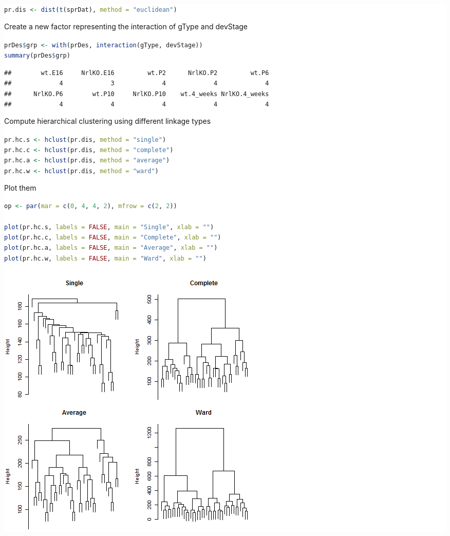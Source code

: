 
```r
pr.dis <- dist(t(sprDat), method = "euclidean")
```



Create a new factor representing the interaction of gType and devStage

```r
prDes$grp <- with(prDes, interaction(gType, devStage))
summary(prDes$grp)
```

```
##        wt.E16     NrlKO.E16         wt.P2      NrlKO.P2         wt.P6 
##             4             3             4             4             4 
##      NrlKO.P6        wt.P10     NrlKO.P10    wt.4_weeks NrlKO.4_weeks 
##             4             4             4             4             4
```


Compute hierarchical clustering using different linkage types

```r
pr.hc.s <- hclust(pr.dis, method = "single")
pr.hc.c <- hclust(pr.dis, method = "complete")
pr.hc.a <- hclust(pr.dis, method = "average")
pr.hc.w <- hclust(pr.dis, method = "ward")
```


Plot them

```r
op <- par(mar = c(0, 4, 4, 2), mfrow = c(2, 2))

plot(pr.hc.s, labels = FALSE, main = "Single", xlab = "")
plot(pr.hc.c, labels = FALSE, main = "Complete", xlab = "")
plot(pr.hc.a, labels = FALSE, main = "Average", xlab = "")
plot(pr.hc.w, labels = FALSE, main = "Ward", xlab = "")
```

![plot of chunk unnamed-chunk-7](figure/unnamed-chunk-7.png) 
